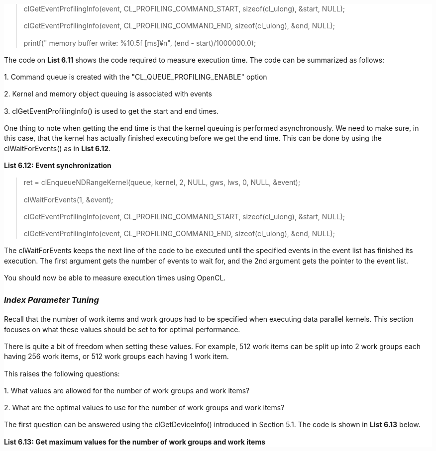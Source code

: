 > clGetEventProfilingInfo(event, CL\_PROFILING\_COMMAND\_START, sizeof(cl\_ulong), \&start, NULL);&#x20;
>
> clGetEventProfilingInfo(event, CL\_PROFILING\_COMMAND\_END, sizeof(cl\_ulong), \&end, NULL);&#x20;
>
> printf(" memory buffer write: %10.5f \[ms]¥n", (end - start)/1000000.0);&#x20;

The code on **List 6.11** shows the code required to measure execution time. The code can be summarized as follows:&#x20;

1\. Command queue is created with the "CL\_QUEUE\_PROFILING\_ENABLE" option&#x20;

2\. Kernel and memory object queuing is associated with events&#x20;

3\. clGetEventProfilingInfo() is used to get the start and end times.&#x20;

One thing to note when getting the end time is that the kernel queuing is performed asynchronously. We need to make sure, in this case, that the kernel has actually finished executing before we get the end time. This can be done by using the clWaitForEvents() as in **List 6.12**.&#x20;

**List 6.12: Event synchronization**&#x20;

> ret = clEnqueueNDRangeKernel(queue, kernel, 2, NULL, gws, lws, 0, NULL, \&event);&#x20;
>
> clWaitForEvents(1, \&event);&#x20;
>
> clGetEventProfilingInfo(event, CL\_PROFILING\_COMMAND\_START, sizeof(cl\_ulong), \&start, NULL);&#x20;
>
> clGetEventProfilingInfo(event, CL\_PROFILING\_COMMAND\_END, sizeof(cl\_ulong), \&end, NULL);&#x20;

The clWaitForEvents keeps the next line of the code to be executed until the specified events in the event list has finished its execution. The first argument gets the number of events to wait for, and the 2nd argument gets the pointer to the event list.&#x20;

You should now be able to measure execution times using OpenCL.&#x20;

### _Index Parameter Tuning_&#x20;

Recall that the number of work items and work groups had to be specified when executing data parallel kernels. This section focuses on what these values should be set to for optimal performance.&#x20;

There is quite a bit of freedom when setting these values. For example, 512 work items can be split up into 2 work groups each having 256 work items, or 512 work groups each having 1 work item.&#x20;

This raises the following questions:&#x20;

1\. What values are allowed for the number of work groups and work items?&#x20;

2\. What are the optimal values to use for the number of work groups and work items?&#x20;

The first question can be answered using the clGetDeviceInfo() introduced in Section 5.1. The code is shown in **List 6.13** below.&#x20;

**List 6.13: Get maximum values for the number of work groups and work items**&#x20;
